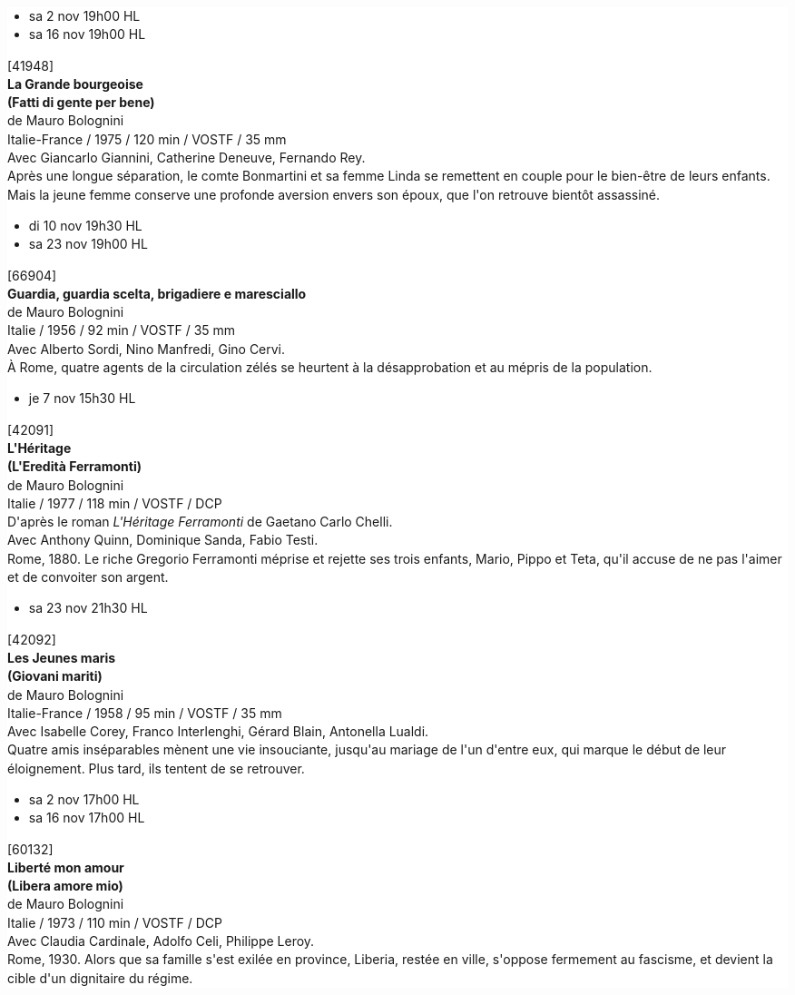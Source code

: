 - sa 2 nov 19h00 HL  
- sa 16 nov 19h00 HL

[41948]  
**La Grande bourgeoise**  
**(Fatti di gente per bene)**  
de Mauro Bolognini  
Italie-France / 1975 / 120 min / VOSTF / 35 mm  
Avec Giancarlo Giannini, Catherine Deneuve, Fernando Rey.  
Après une longue séparation, le comte Bonmartini et sa femme Linda se remettent en couple pour le bien-être de leurs enfants. Mais la jeune femme conserve une profonde aversion envers son époux, que l'on retrouve bientôt assassiné.

- di 10 nov 19h30 HL  
- sa 23 nov 19h00 HL

[66904]  
**Guardia, guardia scelta, brigadiere e maresciallo**  
de Mauro Bolognini  
Italie / 1956 / 92 min / VOSTF / 35 mm  
Avec Alberto Sordi, Nino Manfredi, Gino Cervi.  
À Rome, quatre agents de la circulation zélés se heurtent à la désapprobation et au mépris de la population.

- je 7 nov 15h30 HL

[42091]  
**L'Héritage**  
**(L'Eredità Ferramonti)**  
de Mauro Bolognini  
Italie / 1977 / 118 min / VOSTF / DCP  
D'après le roman _L'Héritage Ferramonti_ de Gaetano Carlo Chelli.  
Avec Anthony Quinn, Dominique Sanda, Fabio Testi.  
Rome, 1880. Le riche Gregorio Ferramonti méprise et rejette ses trois enfants, Mario, Pippo et Teta, qu'il accuse de ne pas l'aimer et de convoiter son argent.

- sa 23 nov 21h30 HL

[42092]  
**Les Jeunes maris**  
**(Giovani mariti)**  
de Mauro Bolognini  
Italie-France / 1958 / 95 min / VOSTF / 35 mm  
Avec Isabelle Corey, Franco Interlenghi, Gérard Blain, Antonella Lualdi.  
Quatre amis inséparables mènent une vie insouciante, jusqu'au mariage de l'un d'entre eux, qui marque le début de leur éloignement. Plus tard, ils tentent de se retrouver.

- sa 2 nov 17h00 HL  
- sa 16 nov 17h00 HL

[60132]  
**Liberté mon amour**  
**(Libera amore mio)**  
de Mauro Bolognini  
Italie / 1973 / 110 min / VOSTF / DCP  
Avec Claudia Cardinale, Adolfo Celi, Philippe Leroy.  
Rome, 1930. Alors que sa famille s'est exilée en province, Liberia, restée en ville, s'oppose fermement au fascisme, et devient la cible d'un dignitaire du régime.
